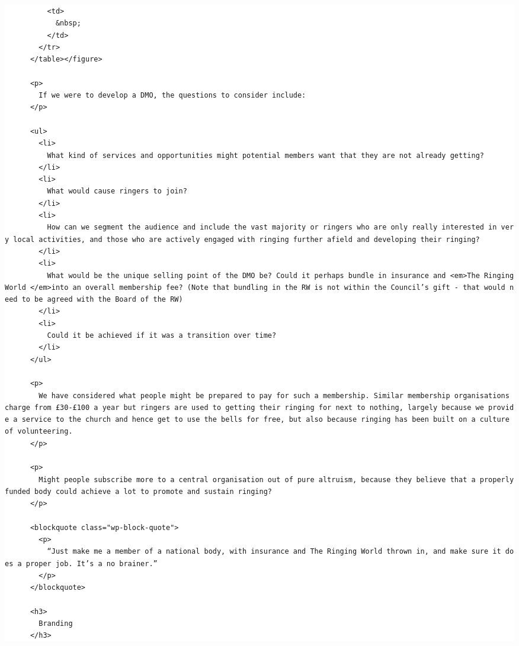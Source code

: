               <td>
                &nbsp;
              </td>
            </tr>
          </table></figure> 
          
          <p>
            If we were to develop a DMO, the questions to consider include:
          </p>
          
          <ul>
            <li>
              What kind of services and opportunities might potential members want that they are not already getting?
            </li>
            <li>
              What would cause ringers to join?
            </li>
            <li>
              How can we segment the audience and include the vast majority or ringers who are only really interested in very local activities, and those who are actively engaged with ringing further afield and developing their ringing?
            </li>
            <li>
              What would be the unique selling point of the DMO be? Could it perhaps bundle in insurance and <em>The Ringing World </em>into an overall membership fee? (Note that bundling in the RW is not within the Council’s gift - that would need to be agreed with the Board of the RW)
            </li>
            <li>
              Could it be achieved if it was a transition over time?
            </li>
          </ul>
          
          <p>
            We have considered what people might be prepared to pay for such a membership. Similar membership organisations charge from £30-£100 a year but ringers are used to getting their ringing for next to nothing, largely because we provide a service to the church and hence get to use the bells for free, but also because ringing has been built on a culture of volunteering.
          </p>
          
          <p>
            Might people subscribe more to a central organisation out of pure altruism, because they believe that a properly funded body could achieve a lot to promote and sustain ringing?
          </p>
          
          <blockquote class="wp-block-quote">
            <p>
              “Just make me a member of a national body, with insurance and The Ringing World thrown in, and make sure it does a proper job. It’s a no brainer.”
            </p>
          </blockquote>
          
          <h3>
            Branding
          </h3>
          